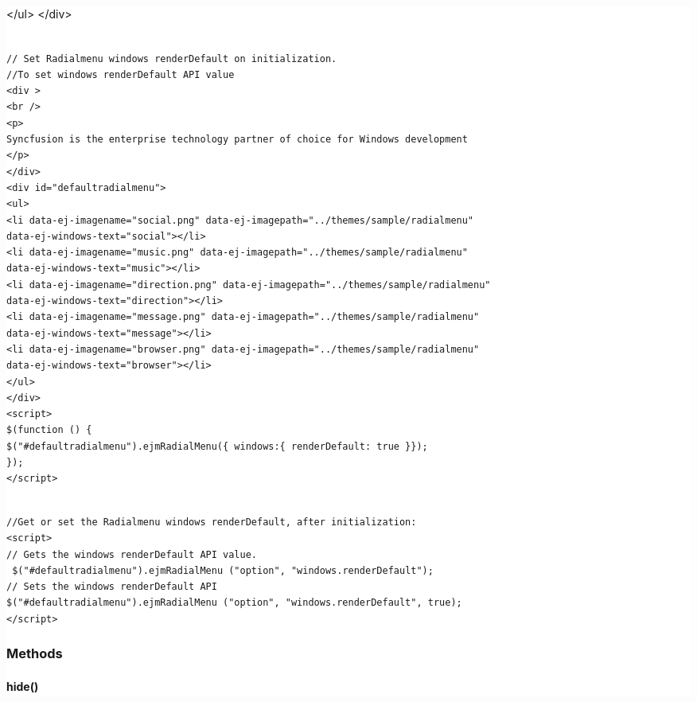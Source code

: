 &lt;/ul&gt;
&lt;/div&gt;</code>
</pre>
<pre class="prettyprint">
<code> 
// Set Radialmenu windows renderDefault on initialization. 
//To set windows renderDefault API value 
&lt;div &gt;
&lt;br /&gt;
&lt;p&gt;
Syncfusion is the enterprise technology partner of choice for Windows development
&lt;/p&gt;
&lt;/div&gt;  
&lt;div id="defaultradialmenu"&gt;
&lt;ul&gt;
&lt;li data-ej-imagename="social.png" data-ej-imagepath="../themes/sample/radialmenu"
data-ej-windows-text="social"&gt;&lt;/li&gt;
&lt;li data-ej-imagename="music.png" data-ej-imagepath="../themes/sample/radialmenu"
data-ej-windows-text="music"&gt;&lt;/li&gt;
&lt;li data-ej-imagename="direction.png" data-ej-imagepath="../themes/sample/radialmenu"
data-ej-windows-text="direction"&gt;&lt;/li&gt;
&lt;li data-ej-imagename="message.png" data-ej-imagepath="../themes/sample/radialmenu"
data-ej-windows-text="message"&gt;&lt;/li&gt;
&lt;li data-ej-imagename="browser.png" data-ej-imagepath="../themes/sample/radialmenu"
data-ej-windows-text="browser"&gt;&lt;/li&gt;
&lt;/ul&gt;
&lt;/div&gt;
&lt;script&gt;
$(function () {
$("#defaultradialmenu").ejmRadialMenu({ windows:{ renderDefault: true }});      
});
&lt;/script&gt;</code>
</pre>
<pre class="prettyprint">
<code> 
//Get or set the Radialmenu windows renderDefault, after initialization:
&lt;script&gt;
// Gets the windows renderDefault API value.            
 $("#defaultradialmenu").ejmRadialMenu ("option", "windows.renderDefault");                     
// Sets the windows renderDefault API
$("#defaultradialmenu").ejmRadialMenu ("option", "windows.renderDefault", true);            
&lt;/script&gt;</code>
</pre>


### Methods




#### hide<span class="signature">()</span>


